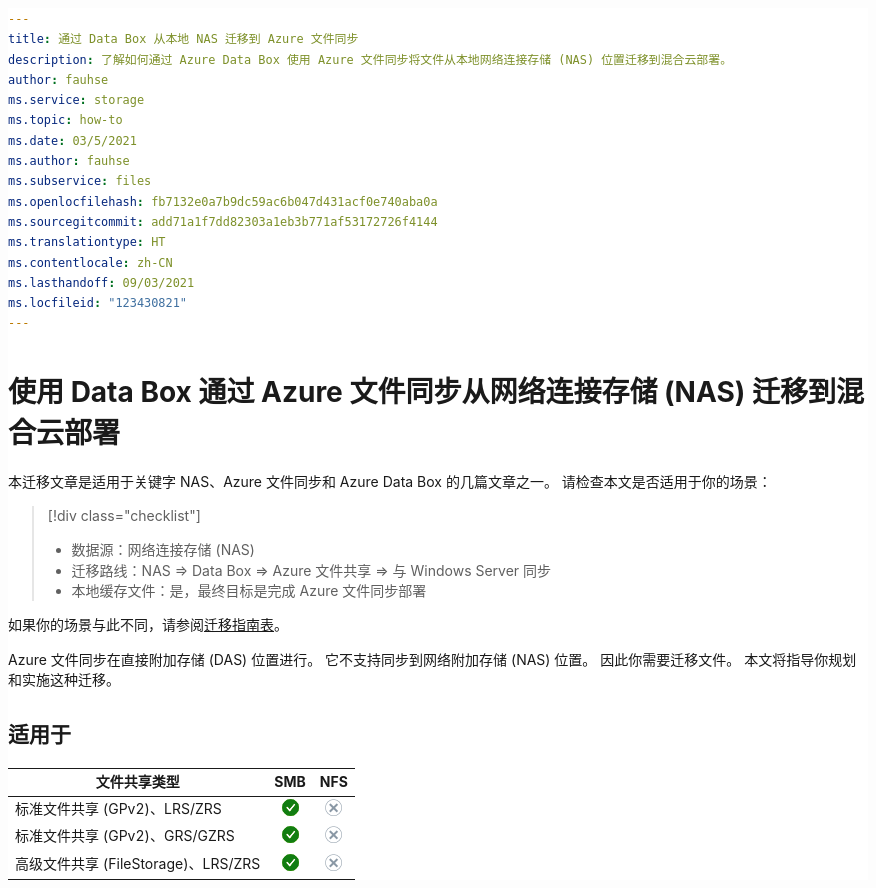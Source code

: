 ```yaml
---
title: 通过 Data Box 从本地 NAS 迁移到 Azure 文件同步
description: 了解如何通过 Azure Data Box 使用 Azure 文件同步将文件从本地网络连接存储 (NAS) 位置迁移到混合云部署。
author: fauhse
ms.service: storage
ms.topic: how-to
ms.date: 03/5/2021
ms.author: fauhse
ms.subservice: files
ms.openlocfilehash: fb7132e0a7b9dc59ac6b047d431acf0e740aba0a
ms.sourcegitcommit: add71a1f7dd82303a1eb3b771af53172726f4144
ms.translationtype: HT
ms.contentlocale: zh-CN
ms.lasthandoff: 09/03/2021
ms.locfileid: "123430821"
---
```

# <a name="use-data-box-to-migrate-from-network-attached-storage-nas-to-a-hybrid-cloud-deployment-by-using-azure-file-sync"></a>使用 Data Box 通过 Azure 文件同步从网络连接存储 (NAS) 迁移到混合云部署

本迁移文章是适用于关键字 NAS、Azure 文件同步和 Azure Data Box 的几篇文章之一。 请检查本文是否适用于你的场景：

> [!div class="checklist"]
> * 数据源：网络连接存储 (NAS)
> * 迁移路线：NAS &rArr; Data Box &rArr; Azure 文件共享 &rArr; 与 Windows Server 同步
> * 本地缓存文件：是，最终目标是完成 Azure 文件同步部署

如果你的场景与此不同，请参阅[迁移指南表](storage-files-migration-overview.md#migration-guides)。

Azure 文件同步在直接附加存储 (DAS) 位置进行。 它不支持同步到网络附加存储 (NAS) 位置。
因此你需要迁移文件。 本文将指导你规划和实施这种迁移。

## <a name="applies-to"></a>适用于
| 文件共享类型 | SMB | NFS |
|-|:-:|:-:|
| 标准文件共享 (GPv2)、LRS/ZRS | ![是](../media/icons/yes-icon.png) | ![否](../media/icons/no-icon.png) |
| 标准文件共享 (GPv2)、GRS/GZRS | ![是](../media/icons/yes-icon.png) | ![否](../media/icons/no-icon.png) |
| 高级文件共享 (FileStorage)、LRS/ZRS | ![是](../media/icons/yes-icon.png) | ![否](../media/icons/no-icon.png) |
